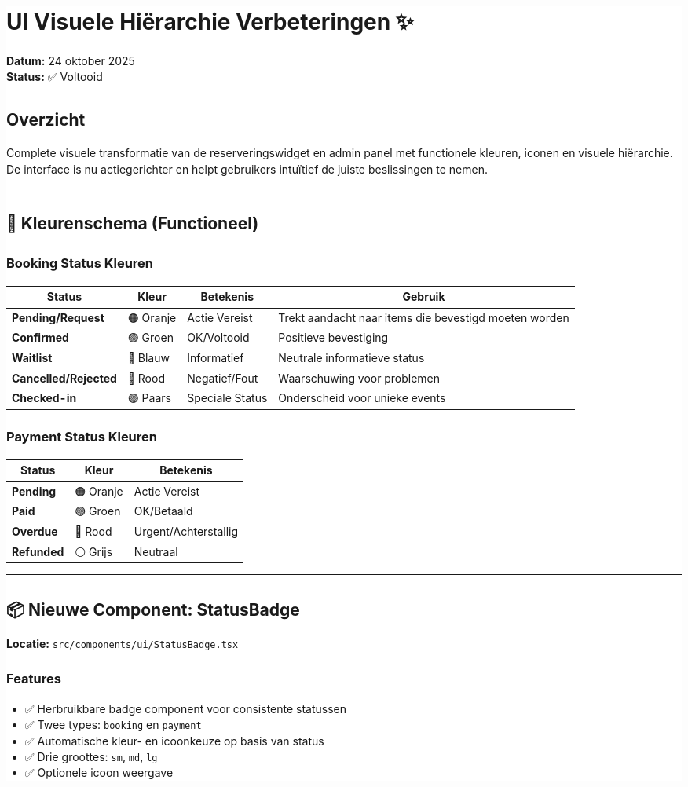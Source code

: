 # UI Visuele Hiërarchie Verbeteringen ✨

**Datum:** 24 oktober 2025  
**Status:** ✅ Voltooid

## Overzicht

Complete visuele transformatie van de reserveringswidget en admin panel met functionele kleuren, iconen en visuele hiërarchie. De interface is nu actiegerichter en helpt gebruikers intuïtief de juiste beslissingen te nemen.

---

## 🎨 Kleurenschema (Functioneel)

### Booking Status Kleuren
| Status | Kleur | Betekenis | Gebruik |
|--------|-------|-----------|---------|
| **Pending/Request** | 🟠 Oranje | Actie Vereist | Trekt aandacht naar items die bevestigd moeten worden |
| **Confirmed** | 🟢 Groen | OK/Voltooid | Positieve bevestiging |
| **Waitlist** | 🔵 Blauw | Informatief | Neutrale informatieve status |
| **Cancelled/Rejected** | 🔴 Rood | Negatief/Fout | Waarschuwing voor problemen |
| **Checked-in** | 🟣 Paars | Speciale Status | Onderscheid voor unieke events |

### Payment Status Kleuren
| Status | Kleur | Betekenis |
|--------|-------|-----------|
| **Pending** | 🟠 Oranje | Actie Vereist |
| **Paid** | 🟢 Groen | OK/Betaald |
| **Overdue** | 🔴 Rood | Urgent/Achterstallig |
| **Refunded** | ⚪ Grijs | Neutraal |

---

## 📦 Nieuwe Component: StatusBadge

**Locatie:** `src/components/ui/StatusBadge.tsx`

### Features
- ✅ Herbruikbare badge component voor consistente statussen
- ✅ Twee types: `booking` en `payment`
- ✅ Automatische kleur- en icoonkeuze op basis van status
- ✅ Drie groottes: `sm`, `md`, `lg`
- ✅ Optionele icoon weergave
